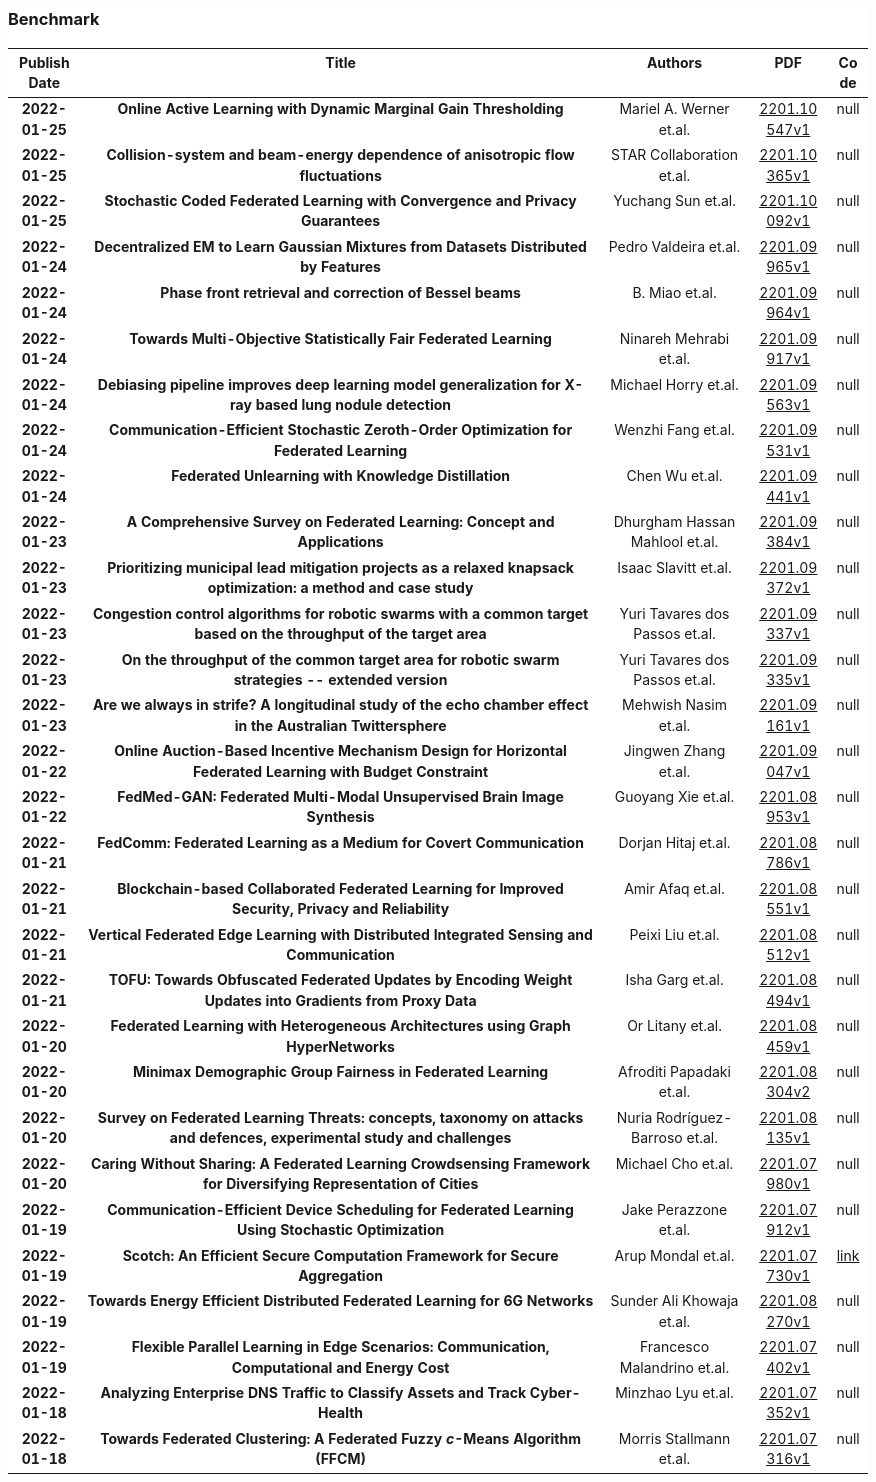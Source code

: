 ### Benchmark
|Publish Date|Title|Authors|PDF|Code|
| :---: | :---: | :---: | :---: | :---: |
|**2022-01-25**|**Online Active Learning with Dynamic Marginal Gain Thresholding**|Mariel A. Werner et.al.|[2201.10547v1](http://arxiv.org/abs/2201.10547v1)|null|
|**2022-01-25**|**Collision-system and beam-energy dependence of anisotropic flow fluctuations**|STAR Collaboration et.al.|[2201.10365v1](http://arxiv.org/abs/2201.10365v1)|null|
|**2022-01-25**|**Stochastic Coded Federated Learning with Convergence and Privacy Guarantees**|Yuchang Sun et.al.|[2201.10092v1](http://arxiv.org/abs/2201.10092v1)|null|
|**2022-01-24**|**Decentralized EM to Learn Gaussian Mixtures from Datasets Distributed by Features**|Pedro Valdeira et.al.|[2201.09965v1](http://arxiv.org/abs/2201.09965v1)|null|
|**2022-01-24**|**Phase front retrieval and correction of Bessel beams**|B. Miao et.al.|[2201.09964v1](http://arxiv.org/abs/2201.09964v1)|null|
|**2022-01-24**|**Towards Multi-Objective Statistically Fair Federated Learning**|Ninareh Mehrabi et.al.|[2201.09917v1](http://arxiv.org/abs/2201.09917v1)|null|
|**2022-01-24**|**Debiasing pipeline improves deep learning model generalization for X-ray based lung nodule detection**|Michael Horry et.al.|[2201.09563v1](http://arxiv.org/abs/2201.09563v1)|null|
|**2022-01-24**|**Communication-Efficient Stochastic Zeroth-Order Optimization for Federated Learning**|Wenzhi Fang et.al.|[2201.09531v1](http://arxiv.org/abs/2201.09531v1)|null|
|**2022-01-24**|**Federated Unlearning with Knowledge Distillation**|Chen Wu et.al.|[2201.09441v1](http://arxiv.org/abs/2201.09441v1)|null|
|**2022-01-23**|**A Comprehensive Survey on Federated Learning: Concept and Applications**|Dhurgham Hassan Mahlool et.al.|[2201.09384v1](http://arxiv.org/abs/2201.09384v1)|null|
|**2022-01-23**|**Prioritizing municipal lead mitigation projects as a relaxed knapsack optimization: a method and case study**|Isaac Slavitt et.al.|[2201.09372v1](http://arxiv.org/abs/2201.09372v1)|null|
|**2022-01-23**|**Congestion control algorithms for robotic swarms with a common target based on the throughput of the target area**|Yuri Tavares dos Passos et.al.|[2201.09337v1](http://arxiv.org/abs/2201.09337v1)|null|
|**2022-01-23**|**On the throughput of the common target area for robotic swarm strategies -- extended version**|Yuri Tavares dos Passos et.al.|[2201.09335v1](http://arxiv.org/abs/2201.09335v1)|null|
|**2022-01-23**|**Are we always in strife? A longitudinal study of the echo chamber effect in the Australian Twittersphere**|Mehwish Nasim et.al.|[2201.09161v1](http://arxiv.org/abs/2201.09161v1)|null|
|**2022-01-22**|**Online Auction-Based Incentive Mechanism Design for Horizontal Federated Learning with Budget Constraint**|Jingwen Zhang et.al.|[2201.09047v1](http://arxiv.org/abs/2201.09047v1)|null|
|**2022-01-22**|**FedMed-GAN: Federated Multi-Modal Unsupervised Brain Image Synthesis**|Guoyang Xie et.al.|[2201.08953v1](http://arxiv.org/abs/2201.08953v1)|null|
|**2022-01-21**|**FedComm: Federated Learning as a Medium for Covert Communication**|Dorjan Hitaj et.al.|[2201.08786v1](http://arxiv.org/abs/2201.08786v1)|null|
|**2022-01-21**|**Blockchain-based Collaborated Federated Learning for Improved Security, Privacy and Reliability**|Amir Afaq et.al.|[2201.08551v1](http://arxiv.org/abs/2201.08551v1)|null|
|**2022-01-21**|**Vertical Federated Edge Learning with Distributed Integrated Sensing and Communication**|Peixi Liu et.al.|[2201.08512v1](http://arxiv.org/abs/2201.08512v1)|null|
|**2022-01-21**|**TOFU: Towards Obfuscated Federated Updates by Encoding Weight Updates into Gradients from Proxy Data**|Isha Garg et.al.|[2201.08494v1](http://arxiv.org/abs/2201.08494v1)|null|
|**2022-01-20**|**Federated Learning with Heterogeneous Architectures using Graph HyperNetworks**|Or Litany et.al.|[2201.08459v1](http://arxiv.org/abs/2201.08459v1)|null|
|**2022-01-20**|**Minimax Demographic Group Fairness in Federated Learning**|Afroditi Papadaki et.al.|[2201.08304v2](http://arxiv.org/abs/2201.08304v2)|null|
|**2022-01-20**|**Survey on Federated Learning Threats: concepts, taxonomy on attacks and defences, experimental study and challenges**|Nuria Rodríguez-Barroso et.al.|[2201.08135v1](http://arxiv.org/abs/2201.08135v1)|null|
|**2022-01-20**|**Caring Without Sharing: A Federated Learning Crowdsensing Framework for Diversifying Representation of Cities**|Michael Cho et.al.|[2201.07980v1](http://arxiv.org/abs/2201.07980v1)|null|
|**2022-01-19**|**Communication-Efficient Device Scheduling for Federated Learning Using Stochastic Optimization**|Jake Perazzone et.al.|[2201.07912v1](http://arxiv.org/abs/2201.07912v1)|null|
|**2022-01-19**|**Scotch: An Efficient Secure Computation Framework for Secure Aggregation**|Arup Mondal et.al.|[2201.07730v1](http://arxiv.org/abs/2201.07730v1)|[link](https://github.com/arupmondal-cs/scotch)|
|**2022-01-19**|**Towards Energy Efficient Distributed Federated Learning for 6G Networks**|Sunder Ali Khowaja et.al.|[2201.08270v1](http://arxiv.org/abs/2201.08270v1)|null|
|**2022-01-19**|**Flexible Parallel Learning in Edge Scenarios: Communication, Computational and Energy Cost**|Francesco Malandrino et.al.|[2201.07402v1](http://arxiv.org/abs/2201.07402v1)|null|
|**2022-01-18**|**Analyzing Enterprise DNS Traffic to Classify Assets and Track Cyber-Health**|Minzhao Lyu et.al.|[2201.07352v1](http://arxiv.org/abs/2201.07352v1)|null|
|**2022-01-18**|**Towards Federated Clustering: A Federated Fuzzy $c$-Means Algorithm (FFCM)**|Morris Stallmann et.al.|[2201.07316v1](http://arxiv.org/abs/2201.07316v1)|null|
